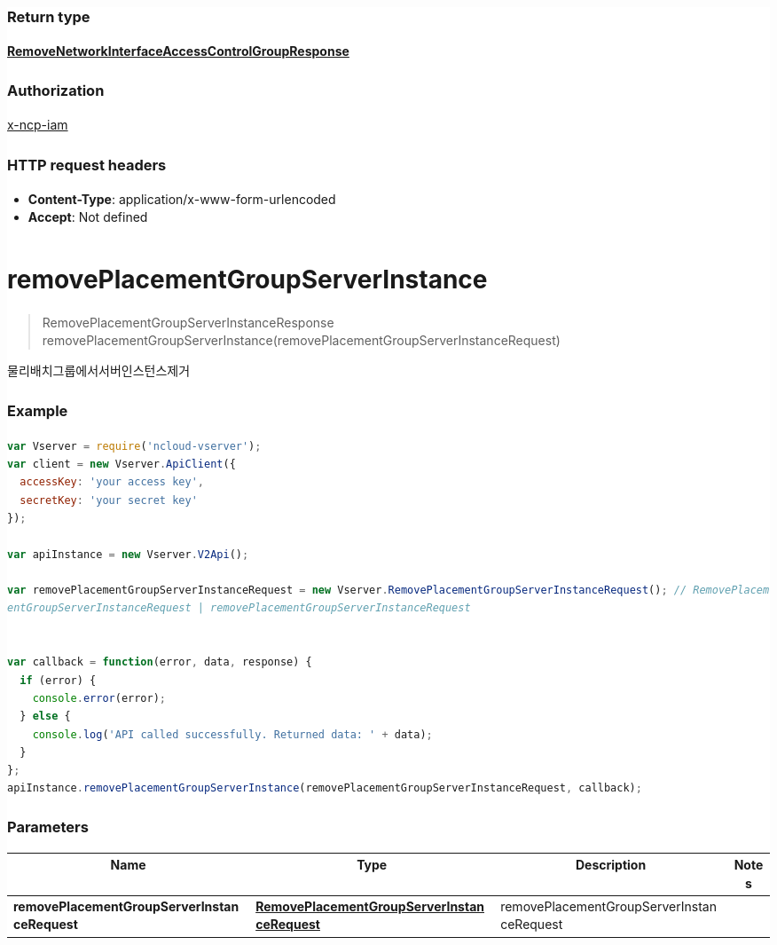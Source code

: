 ### Return type

[**RemoveNetworkInterfaceAccessControlGroupResponse**](RemoveNetworkInterfaceAccessControlGroupResponse.md)

### Authorization

[x-ncp-iam](../README.md#x-ncp-iam)

### HTTP request headers

 - **Content-Type**: application/x-www-form-urlencoded
 - **Accept**: Not defined

<a name="removePlacementGroupServerInstance"></a>
# **removePlacementGroupServerInstance**
> RemovePlacementGroupServerInstanceResponse removePlacementGroupServerInstance(removePlacementGroupServerInstanceRequest)



물리배치그룹에서서버인스턴스제거

### Example
```javascript
var Vserver = require('ncloud-vserver');
var client = new Vserver.ApiClient({
  accessKey: 'your access key',
  secretKey: 'your secret key'
});

var apiInstance = new Vserver.V2Api();

var removePlacementGroupServerInstanceRequest = new Vserver.RemovePlacementGroupServerInstanceRequest(); // RemovePlacementGroupServerInstanceRequest | removePlacementGroupServerInstanceRequest


var callback = function(error, data, response) {
  if (error) {
    console.error(error);
  } else {
    console.log('API called successfully. Returned data: ' + data);
  }
};
apiInstance.removePlacementGroupServerInstance(removePlacementGroupServerInstanceRequest, callback);
```

### Parameters

Name | Type | Description  | Notes
------------- | ------------- | ------------- | -------------
 **removePlacementGroupServerInstanceRequest** | [**RemovePlacementGroupServerInstanceRequest**](RemovePlacementGroupServerInstanceRequest.md)| removePlacementGroupServerInstanceRequest | 
